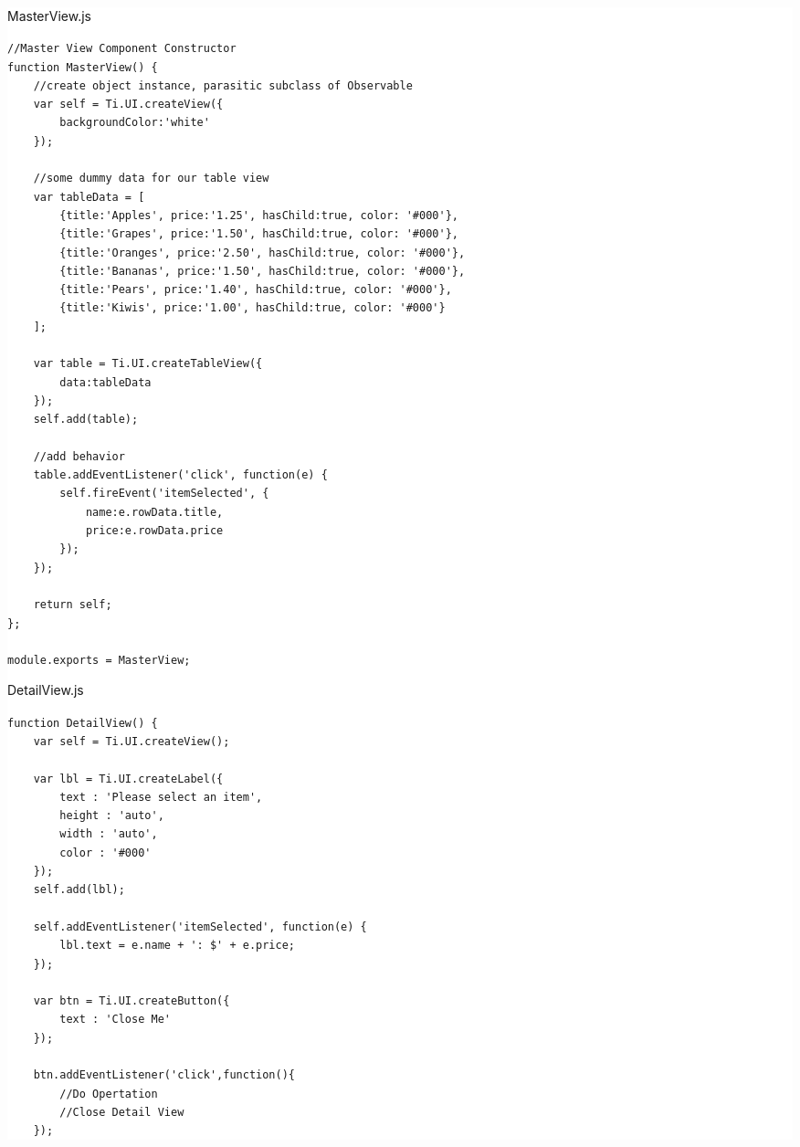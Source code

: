 MasterView.js

```
//Master View Component Constructor
function MasterView() {
    //create object instance, parasitic subclass of Observable
    var self = Ti.UI.createView({
        backgroundColor:'white'
    });

    //some dummy data for our table view
    var tableData = [
        {title:'Apples', price:'1.25', hasChild:true, color: '#000'},
        {title:'Grapes', price:'1.50', hasChild:true, color: '#000'},
        {title:'Oranges', price:'2.50', hasChild:true, color: '#000'},
        {title:'Bananas', price:'1.50', hasChild:true, color: '#000'},
        {title:'Pears', price:'1.40', hasChild:true, color: '#000'},
        {title:'Kiwis', price:'1.00', hasChild:true, color: '#000'}
    ];

    var table = Ti.UI.createTableView({
        data:tableData
    });
    self.add(table);

    //add behavior
    table.addEventListener('click', function(e) {
        self.fireEvent('itemSelected', {
            name:e.rowData.title,
            price:e.rowData.price
        });
    });

    return self;
};

module.exports = MasterView; 
```

DetailView.js

```
function DetailView() {
    var self = Ti.UI.createView();

    var lbl = Ti.UI.createLabel({
        text : 'Please select an item',
        height : 'auto',
        width : 'auto',
        color : '#000'
    });
    self.add(lbl);

    self.addEventListener('itemSelected', function(e) {
        lbl.text = e.name + ': $' + e.price;
    });

    var btn = Ti.UI.createButton({
        text : 'Close Me'
    });

    btn.addEventListener('click',function(){
        //Do Opertation
        //Close Detail View
    });
```
